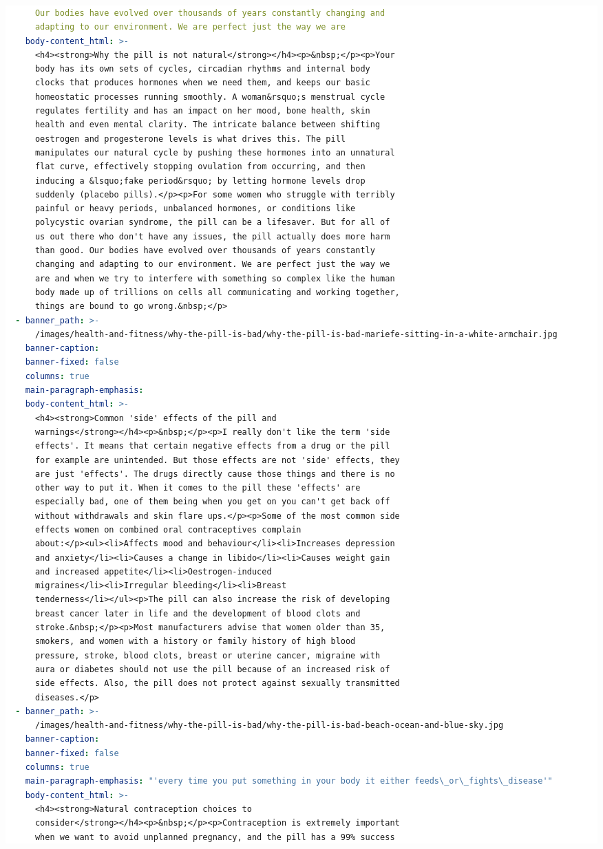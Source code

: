 ```yaml
      Our bodies have evolved over thousands of years constantly changing and
      adapting to our environment. We are perfect just the way we are
    body-content_html: >-
      <h4><strong>Why the pill is not natural</strong></h4><p>&nbsp;</p><p>Your
      body has its own sets of cycles, circadian rhythms and internal body
      clocks that produces hormones when we need them, and keeps our basic
      homeostatic processes running smoothly. A woman&rsquo;s menstrual cycle
      regulates fertility and has an impact on her mood, bone health, skin
      health and even mental clarity. The intricate balance between shifting
      oestrogen and progesterone levels is what drives this. The pill
      manipulates our natural cycle by pushing these hormones into an unnatural
      flat curve, effectively stopping ovulation from occurring, and then
      inducing a &lsquo;fake period&rsquo; by letting hormone levels drop
      suddenly (placebo pills).</p><p>For some women who struggle with terribly
      painful or heavy periods, unbalanced hormones, or conditions like
      polycystic ovarian syndrome, the pill can be a lifesaver. But for all of
      us out there who don't have any issues, the pill actually does more harm
      than good. Our bodies have evolved over thousands of years constantly
      changing and adapting to our environment. We are perfect just the way we
      are and when we try to interfere with something so complex like the human
      body made up of trillions on cells all communicating and working together,
      things are bound to go wrong.&nbsp;</p>
  - banner_path: >-
      /images/health-and-fitness/why-the-pill-is-bad/why-the-pill-is-bad-mariefe-sitting-in-a-white-armchair.jpg
    banner-caption:
    banner-fixed: false
    columns: true
    main-paragraph-emphasis:
    body-content_html: >-
      <h4><strong>Common 'side' effects of the pill and
      warnings</strong></h4><p>&nbsp;</p><p>I really don't like the term 'side
      effects'. It means that certain negative effects from a drug or the pill
      for example are unintended. But those effects are not 'side' effects, they
      are just 'effects'. The drugs directly cause those things and there is no
      other way to put it. When it comes to the pill these 'effects' are
      especially bad, one of them being when you get on you can't get back off
      without withdrawals and skin flare ups.</p><p>Some of the most common side
      effects women on combined oral contraceptives complain
      about:</p><ul><li>Affects mood and behaviour</li><li>Increases depression
      and anxiety</li><li>Causes a change in libido</li><li>Causes weight gain
      and increased appetite</li><li>Oestrogen-induced
      migraines</li><li>Irregular bleeding</li><li>Breast
      tenderness</li></ul><p>The pill can also increase the risk of developing
      breast cancer later in life and the development of blood clots and
      stroke.&nbsp;</p><p>Most manufacturers advise that women older than 35,
      smokers, and women with a history or family history of high blood
      pressure, stroke, blood clots, breast or uterine cancer, migraine with
      aura or diabetes should not use the pill because of an increased risk of
      side effects. Also, the pill does not protect against sexually transmitted
      diseases.</p>
  - banner_path: >-
      /images/health-and-fitness/why-the-pill-is-bad/why-the-pill-is-bad-beach-ocean-and-blue-sky.jpg
    banner-caption:
    banner-fixed: false
    columns: true
    main-paragraph-emphasis: "'every time you put something in your body it either feeds\_or\_fights\_disease'"
    body-content_html: >-
      <h4><strong>Natural contraception choices to
      consider</strong></h4><p>&nbsp;</p><p>Contraception is extremely important
      when we want to avoid unplanned pregnancy, and the pill has a 99% success
```
